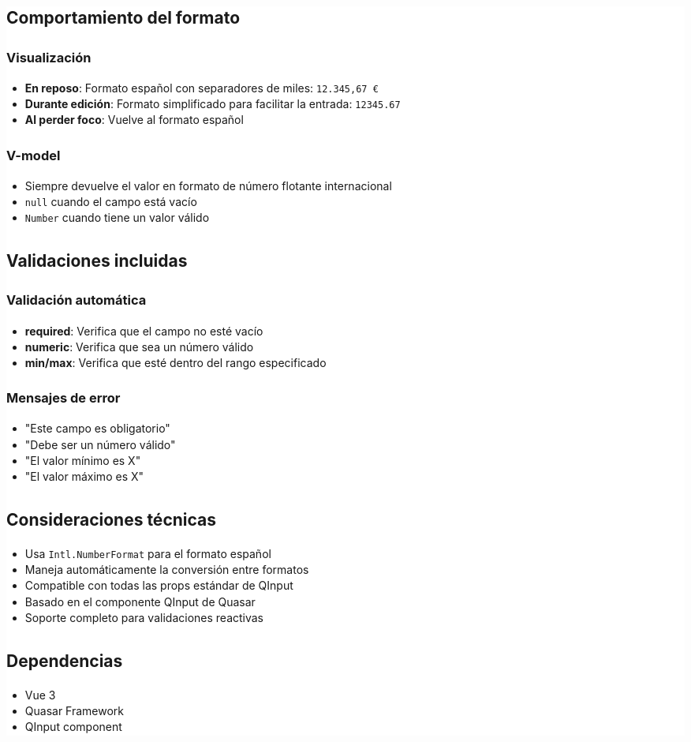 ## Comportamiento del formato

### Visualización

- **En reposo**: Formato español con separadores de miles: `12.345,67 €`
- **Durante edición**: Formato simplificado para facilitar la entrada: `12345.67`
- **Al perder foco**: Vuelve al formato español

### V-model

- Siempre devuelve el valor en formato de número flotante internacional
- `null` cuando el campo está vacío
- `Number` cuando tiene un valor válido

## Validaciones incluidas

### Validación automática

- **required**: Verifica que el campo no esté vacío
- **numeric**: Verifica que sea un número válido
- **min/max**: Verifica que esté dentro del rango especificado

### Mensajes de error

- "Este campo es obligatorio"
- "Debe ser un número válido"
- "El valor mínimo es X"
- "El valor máximo es X"

## Consideraciones técnicas

- Usa `Intl.NumberFormat` para el formato español
- Maneja automáticamente la conversión entre formatos
- Compatible con todas las props estándar de QInput
- Basado en el componente QInput de Quasar
- Soporte completo para validaciones reactivas

## Dependencias

- Vue 3
- Quasar Framework
- QInput component
